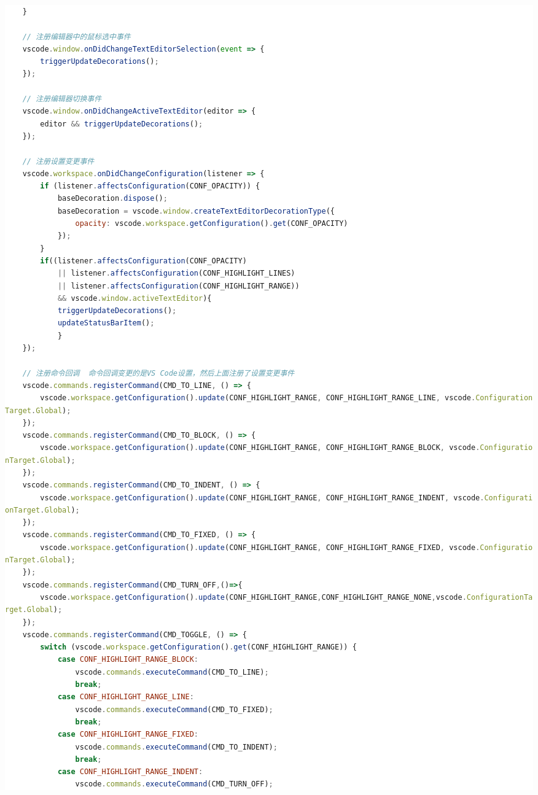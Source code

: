 ``` javascript
    }
​
    // 注册编辑器中的鼠标选中事件
    vscode.window.onDidChangeTextEditorSelection(event => {
        triggerUpdateDecorations();
    });
​
    // 注册编辑器切换事件
    vscode.window.onDidChangeActiveTextEditor(editor => {
        editor && triggerUpdateDecorations();
    });
​
    // 注册设置变更事件
    vscode.workspace.onDidChangeConfiguration(listener => {
        if (listener.affectsConfiguration(CONF_OPACITY)) {
            baseDecoration.dispose();
            baseDecoration = vscode.window.createTextEditorDecorationType({
                opacity: vscode.workspace.getConfiguration().get(CONF_OPACITY)
            });
        }
        if((listener.affectsConfiguration(CONF_OPACITY)
            || listener.affectsConfiguration(CONF_HIGHLIGHT_LINES)
            || listener.affectsConfiguration(CONF_HIGHLIGHT_RANGE))
            && vscode.window.activeTextEditor){
            triggerUpdateDecorations();
            updateStatusBarItem();
            }
    });
  
    // 注册命令回调  命令回调变更的是VS Code设置，然后上面注册了设置变更事件
    vscode.commands.registerCommand(CMD_TO_LINE, () => {
        vscode.workspace.getConfiguration().update(CONF_HIGHLIGHT_RANGE, CONF_HIGHLIGHT_RANGE_LINE, vscode.ConfigurationTarget.Global);
    });
    vscode.commands.registerCommand(CMD_TO_BLOCK, () => {
        vscode.workspace.getConfiguration().update(CONF_HIGHLIGHT_RANGE, CONF_HIGHLIGHT_RANGE_BLOCK, vscode.ConfigurationTarget.Global);
    });
    vscode.commands.registerCommand(CMD_TO_INDENT, () => {
        vscode.workspace.getConfiguration().update(CONF_HIGHLIGHT_RANGE, CONF_HIGHLIGHT_RANGE_INDENT, vscode.ConfigurationTarget.Global);
    });
    vscode.commands.registerCommand(CMD_TO_FIXED, () => {
        vscode.workspace.getConfiguration().update(CONF_HIGHLIGHT_RANGE, CONF_HIGHLIGHT_RANGE_FIXED, vscode.ConfigurationTarget.Global);
    });
    vscode.commands.registerCommand(CMD_TURN_OFF,()=>{
        vscode.workspace.getConfiguration().update(CONF_HIGHLIGHT_RANGE,CONF_HIGHLIGHT_RANGE_NONE,vscode.ConfigurationTarget.Global);
    });
    vscode.commands.registerCommand(CMD_TOGGLE, () => {
        switch (vscode.workspace.getConfiguration().get(CONF_HIGHLIGHT_RANGE)) {
            case CONF_HIGHLIGHT_RANGE_BLOCK:
                vscode.commands.executeCommand(CMD_TO_LINE);
                break;
            case CONF_HIGHLIGHT_RANGE_LINE:
                vscode.commands.executeCommand(CMD_TO_FIXED);
                break;
            case CONF_HIGHLIGHT_RANGE_FIXED:
                vscode.commands.executeCommand(CMD_TO_INDENT);
                break;
            case CONF_HIGHLIGHT_RANGE_INDENT:
                vscode.commands.executeCommand(CMD_TURN_OFF);
```